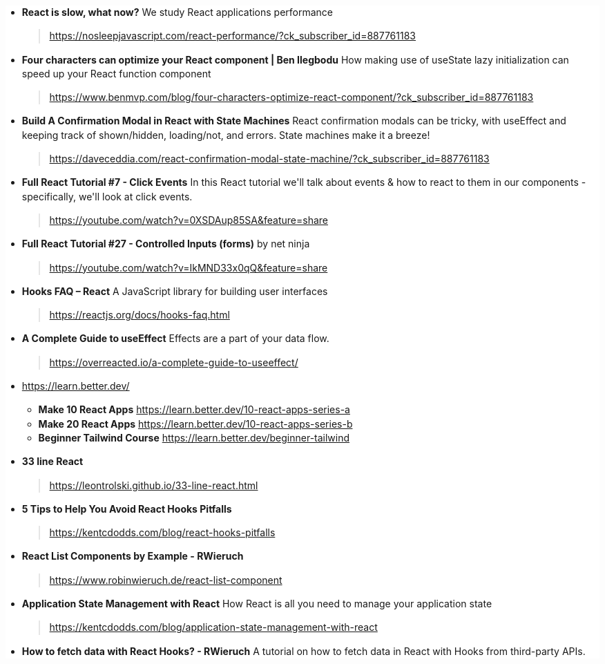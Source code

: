 - **React is slow, what now?**
  We study React applications performance

  > <https://nosleepjavascript.com/react-performance/?ck_subscriber_id=887761183>

- **Four characters can optimize your React component | Ben Ilegbodu**
  How making use of useState lazy initialization can speed up your React function component

  > <https://www.benmvp.com/blog/four-characters-optimize-react-component/?ck_subscriber_id=887761183>

- **Build A Confirmation Modal in React with State Machines**
  React confirmation modals can be tricky, with useEffect and keeping track of shown/hidden, loading/not, and errors. State machines make it a breeze!

  > <https://daveceddia.com/react-confirmation-modal-state-machine/?ck_subscriber_id=887761183>

- **Full React Tutorial #7 - Click Events**
  In this React tutorial we'll talk about events & how to react to them in our components - specifically, we'll look at click events.

  > <https://youtube.com/watch?v=0XSDAup85SA&feature=share>

- **Full React Tutorial #27 - Controlled Inputs (forms)** by net ninja
  >https://youtube.com/watch?v=IkMND33x0qQ&feature=share

- **Hooks FAQ – React**
  A JavaScript library for building user interfaces

  > <https://reactjs.org/docs/hooks-faq.html>

- **A Complete Guide to useEffect**
  Effects are a part of your data flow.

  > <https://overreacted.io/a-complete-guide-to-useeffect/>

- https://learn.better.dev/

  - **Make 10 React Apps** <https://learn.better.dev/10-react-apps-series-a>
  - **Make 20 React Apps** <https://learn.better.dev/10-react-apps-series-b>
  - **Beginner Tailwind Course** <https://learn.better.dev/beginner-tailwind>

- **33 line React**

  > https://leontrolski.github.io/33-line-react.html

- **5 Tips to Help You Avoid React Hooks Pitfalls**

  > <https://kentcdodds.com/blog/react-hooks-pitfalls>

- **React List Components by Example - RWieruch**

  > <https://www.robinwieruch.de/react-list-component>

- **Application State Management with React**
  How React is all you need to manage your application state

  > <https://kentcdodds.com/blog/application-state-management-with-react>

- **How to fetch data with React Hooks? - RWieruch**
  A tutorial on how to fetch data in React with Hooks from third-party APIs.
